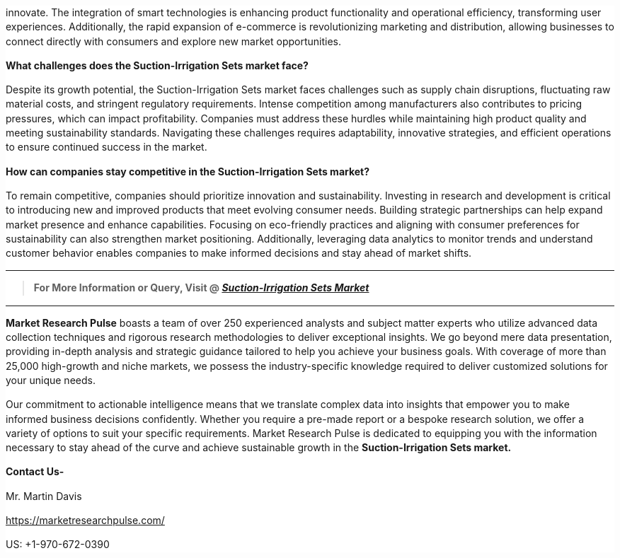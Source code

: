 innovate. The integration of smart technologies is enhancing product functionality and operational efficiency, transforming user experiences. Additionally, the rapid expansion of e-commerce is revolutionizing marketing and distribution, allowing businesses to connect directly with consumers and explore new market opportunities.</p><p><strong>What challenges does the Suction-Irrigation Sets market face?</strong></p><p>Despite its growth potential, the Suction-Irrigation Sets market faces challenges such as supply chain disruptions, fluctuating raw material costs, and stringent regulatory requirements. Intense competition among manufacturers also contributes to pricing pressures, which can impact profitability. Companies must address these hurdles while maintaining high product quality and meeting sustainability standards. Navigating these challenges requires adaptability, innovative strategies, and efficient operations to ensure continued success in the market.</p><p><strong>How can companies stay competitive in the Suction-Irrigation Sets market?</strong></p><p>To remain competitive, companies should prioritize innovation and sustainability. Investing in research and development is critical to introducing new and improved products that meet evolving consumer needs. Building strategic partnerships can help expand market presence and enhance capabilities. Focusing on eco-friendly practices and aligning with consumer preferences for sustainability can also strengthen market positioning. Additionally, leveraging data analytics to monitor trends and understand customer behavior enables companies to make informed decisions and stay ahead of market shifts.</p><hr /><blockquote><p><strong>For More Information or Query, Visit @&nbsp;<em><a href="https://marketresearchpulse.com/report/79053/suction-irrigation-sets-market?utm_source=Linkedin&utm_medium=026">Suction-Irrigation Sets Market</a></em></strong></p></blockquote><hr /><p><strong>Market Research Pulse</strong> boasts a team of over 250 experienced analysts and subject matter experts who utilize advanced data collection techniques and rigorous research methodologies to deliver exceptional insights. We go beyond mere data presentation, providing in-depth analysis and strategic guidance tailored to help you achieve your business goals. With coverage of more than 25,000 high-growth and niche markets, we possess the industry-specific knowledge required to deliver customized solutions for your unique needs.</p><p>Our commitment to actionable intelligence means that we translate complex data into insights that empower you to make informed business decisions confidently. Whether you require a pre-made report or a bespoke research solution, we offer a variety of options to suit your specific requirements. Market Research Pulse is dedicated to equipping you with the information necessary to stay ahead of the curve and achieve sustainable growth in the <strong>Suction-Irrigation Sets market.</strong></p><p><strong>Contact Us-</strong></p><p>Mr. Martin Davis</p><p>https://marketresearchpulse.com/</p><p>US: +1-970-672-0390</p>
